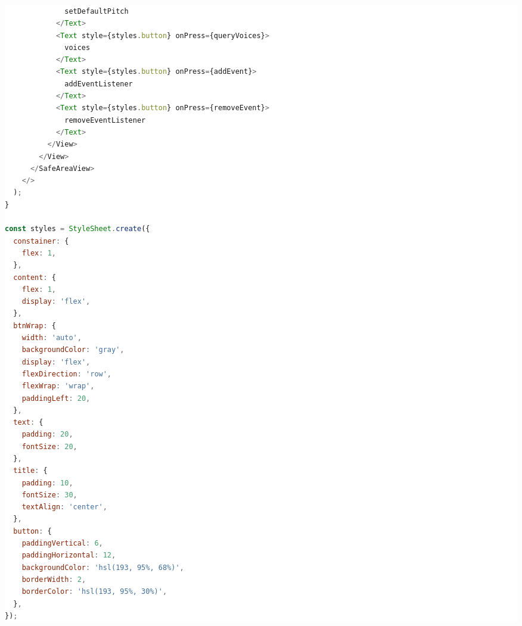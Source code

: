 ```js
              setDefaultPitch
            </Text>
            <Text style={styles.button} onPress={queryVoices}>
              voices
            </Text>
            <Text style={styles.button} onPress={addEvent}>
              addEventListener
            </Text>
            <Text style={styles.button} onPress={removeEvent}>
              removeEventListener
            </Text>
          </View>
        </View>
      </SafeAreaView>
    </>
  );
}

const styles = StyleSheet.create({
  constainer: {
    flex: 1,
  },
  content: {
    flex: 1,
    display: 'flex',
  },
  btnWrap: {
    width: 'auto',
    backgroundColor: 'gray',
    display: 'flex',
    flexDirection: 'row',
    flexWrap: 'wrap',
    paddingLeft: 20,
  },
  text: {
    padding: 20,
    fontSize: 20,
  },
  title: {
    padding: 10,
    fontSize: 30,
    textAlign: 'center',
  },
  button: {
    paddingVertical: 6,
    paddingHorizontal: 12,
    backgroundColor: 'hsl(193, 95%, 68%)',
    borderWidth: 2,
    borderColor: 'hsl(193, 95%, 30%)',
  },
});

```
